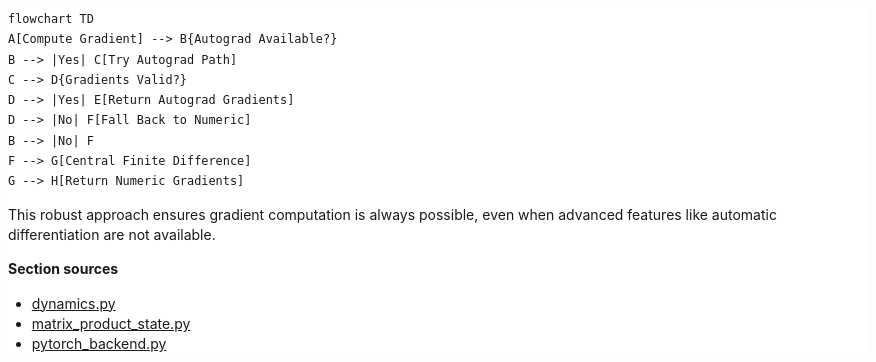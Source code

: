 ```mermaid
flowchart TD
A[Compute Gradient] --> B{Autograd Available?}
B --> |Yes| C[Try Autograd Path]
C --> D{Gradients Valid?}
D --> |Yes| E[Return Autograd Gradients]
D --> |No| F[Fall Back to Numeric]
B --> |No| F
F --> G[Central Finite Difference]
G --> H[Return Numeric Gradients]
```

This robust approach ensures gradient computation is always possible, even when advanced features like automatic differentiation are not available.

**Section sources**
- [dynamics.py](file://src/tyxonq/libs/quantum_library/dynamics.py#L1-L145)
- [matrix_product_state.py](file://src/tyxonq/libs/quantum_library/kernels/matrix_product_state.py#L1-L234)
- [pytorch_backend.py](file://src/tyxonq/numerics/backends/pytorch_backend.py#L1-L259)